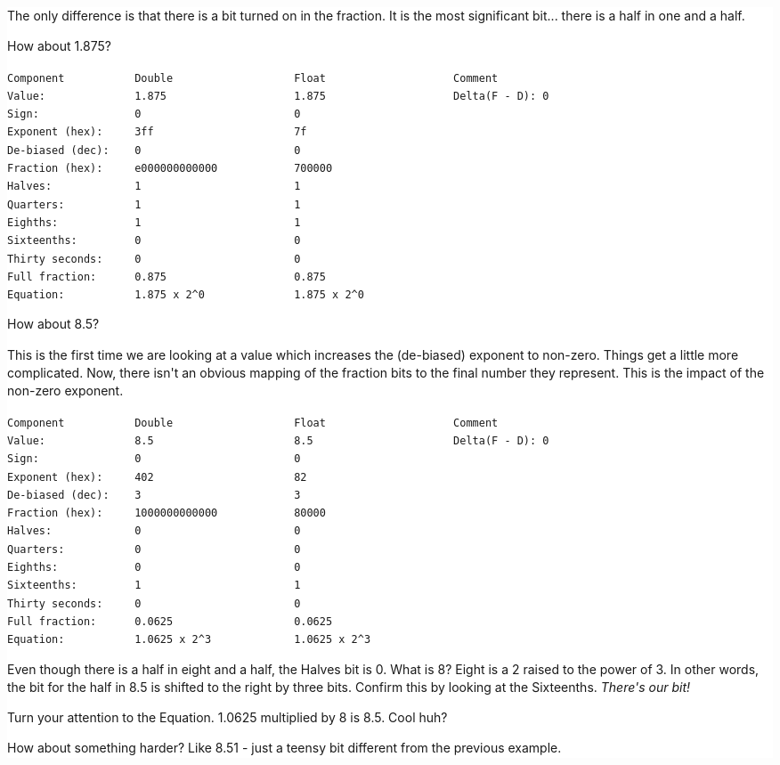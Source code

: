 The only difference is that there is a bit turned on in the fraction.
It is the most significant bit... there is a half in one and a half.

How about 1.875?

```text
Component           Double                   Float                    Comment
Value:              1.875                    1.875                    Delta(F - D): 0               
Sign:               0                        0                        
Exponent (hex):     3ff                      7f                       
De-biased (dec):    0                        0                        
Fraction (hex):     e000000000000            700000                   
Halves:             1                        1                        
Quarters:           1                        1                        
Eighths:            1                        1                        
Sixteenths:         0                        0                        
Thirty seconds:     0                        0                        
Full fraction:      0.875                    0.875                    
Equation:           1.875 x 2^0              1.875 x 2^0 
```

How about 8.5?

This is the first time we are looking at a value which increases the
(de-biased) exponent to non-zero. Things get a little more complicated.
Now, there isn't an obvious mapping of the fraction bits to the final
number they represent. This is the impact of the non-zero exponent.

```text
Component           Double                   Float                    Comment
Value:              8.5                      8.5                      Delta(F - D): 0               
Sign:               0                        0                        
Exponent (hex):     402                      82                       
De-biased (dec):    3                        3                        
Fraction (hex):     1000000000000            80000                    
Halves:             0                        0                        
Quarters:           0                        0                        
Eighths:            0                        0                        
Sixteenths:         1                        1                        
Thirty seconds:     0                        0                        
Full fraction:      0.0625                   0.0625                   
Equation:           1.0625 x 2^3             1.0625 x 2^3 
```

Even though there is a half in eight and a half, the Halves bit is 0.
What is 8? Eight is a 2 raised to the power of 3. In other words, the
bit for the half in 8.5 is shifted to the right by three bits. Confirm
this by looking at the Sixteenths. *There's our bit!*

Turn your attention to the Equation. 1.0625 multiplied by 8 is 8.5. Cool
huh?

How about something harder? Like 8.51 - just a teensy bit different from
the previous example.
